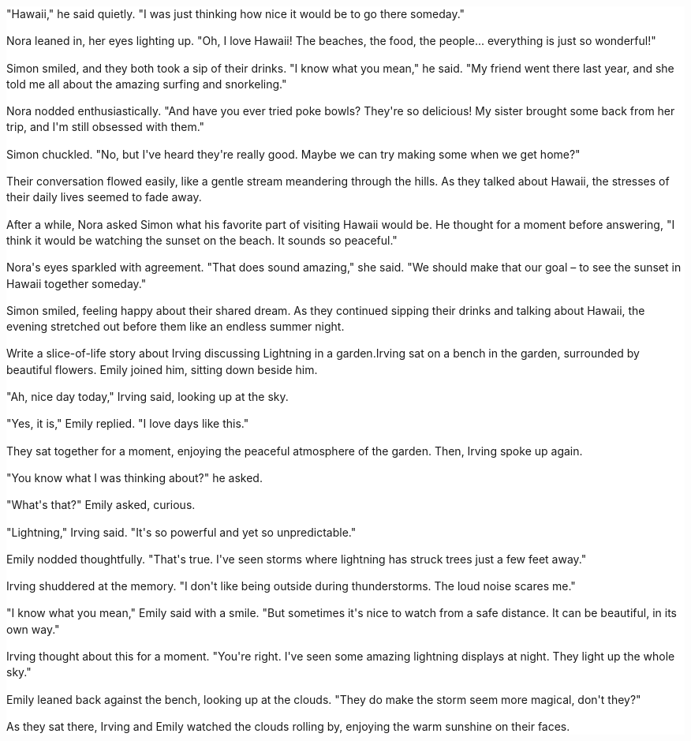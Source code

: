 "Hawaii," he said quietly. "I was just thinking how nice it would be to go there someday."

Nora leaned in, her eyes lighting up. "Oh, I love Hawaii! The beaches, the food, the people... everything is just so wonderful!"

Simon smiled, and they both took a sip of their drinks. "I know what you mean," he said. "My friend went there last year, and she told me all about the amazing surfing and snorkeling."

Nora nodded enthusiastically. "And have you ever tried poke bowls? They're so delicious! My sister brought some back from her trip, and I'm still obsessed with them."

Simon chuckled. "No, but I've heard they're really good. Maybe we can try making some when we get home?"

Their conversation flowed easily, like a gentle stream meandering through the hills. As they talked about Hawaii, the stresses of their daily lives seemed to fade away.

After a while, Nora asked Simon what his favorite part of visiting Hawaii would be. He thought for a moment before answering, "I think it would be watching the sunset on the beach. It sounds so peaceful."

Nora's eyes sparkled with agreement. "That does sound amazing," she said. "We should make that our goal – to see the sunset in Hawaii together someday."

Simon smiled, feeling happy about their shared dream. As they continued sipping their drinks and talking about Hawaii, the evening stretched out before them like an endless summer night.
<end>

Write a slice-of-life story about Irving discussing Lightning in a garden.<start>Irving sat on a bench in the garden, surrounded by beautiful flowers. Emily joined him, sitting down beside him.

"Ah, nice day today," Irving said, looking up at the sky.

"Yes, it is," Emily replied. "I love days like this."

They sat together for a moment, enjoying the peaceful atmosphere of the garden. Then, Irving spoke up again.

"You know what I was thinking about?" he asked.

"What's that?" Emily asked, curious.

"Lightning," Irving said. "It's so powerful and yet so unpredictable."

Emily nodded thoughtfully. "That's true. I've seen storms where lightning has struck trees just a few feet away."

Irving shuddered at the memory. "I don't like being outside during thunderstorms. The loud noise scares me."

"I know what you mean," Emily said with a smile. "But sometimes it's nice to watch from a safe distance. It can be beautiful, in its own way."

Irving thought about this for a moment. "You're right. I've seen some amazing lightning displays at night. They light up the whole sky."

Emily leaned back against the bench, looking up at the clouds. "They do make the storm seem more magical, don't they?"

As they sat there, Irving and Emily watched the clouds rolling by, enjoying the warm sunshine on their faces.
